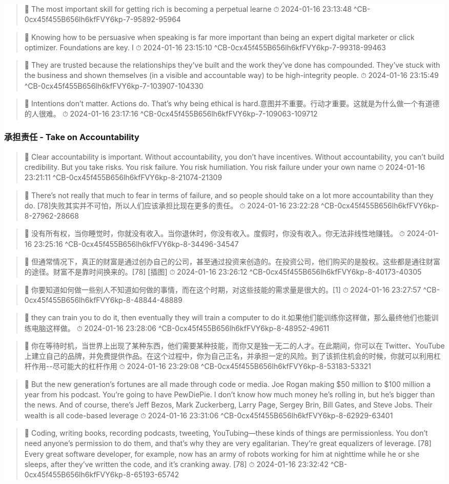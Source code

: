 > 📌 The most important skill for getting rich is becoming a perpetual learne 
> ⏱ 2024-01-16 23:13:48 ^CB-0cx45f455B656lh6kfFVY6kp-7-95892-95964

> 📌 Knowing how to be persuasive when speaking is far more important than being an expert digital marketer or click optimizer. Foundations are key. I 
> ⏱ 2024-01-16 23:15:10 ^CB-0cx45f455B656lh6kfFVY6kp-7-99318-99463

> 📌 They are trusted because the relationships they’ve built and the work they’ve done has compounded. They’ve stuck with the business and shown themselves (in a visible and accountable way) to be high-integrity people. 
> ⏱ 2024-01-16 23:15:49 ^CB-0cx45f455B656lh6kfFVY6kp-7-103907-104330

> 📌 Intentions don’t matter. Actions do. That’s why being ethical is hard.意图并不重要。行动才重要。这就是为什么做一个有道德的人很难。 
> ⏱ 2024-01-16 23:17:16 ^CB-0cx45f455B656lh6kfFVY6kp-7-109063-109712

### 承担责任 - Take on Accountability

> 📌 Clear accountability is important. Without accountability, you don’t have incentives. Without accountability, you can’t build credibility. But you take risks. You risk failure. You risk humiliation. You risk failure under your own name 
> ⏱ 2024-01-16 23:21:11 ^CB-0cx45f455B656lh6kfFVY6kp-8-21074-21309

> 📌 There’s not really that much to fear in terms of failure, and so people should take on a lot more accountability than they do. [78]失败其实并不可怕，所以人们应该承担比现在更多的责任。 
> ⏱ 2024-01-16 23:22:28 ^CB-0cx45f455B656lh6kfFVY6kp-8-27962-28668

> 📌 没有所有权，当你睡觉时，你就没有收入。当你退休时，你没有收入。度假时，你没有收入。你无法非线性地赚钱。 
> ⏱ 2024-01-16 23:25:16 ^CB-0cx45f455B656lh6kfFVY6kp-8-34496-34547

> 📌 但通常情况下，真正的财富是通过创办自己的公司，甚至通过投资来创造的。在投资公司，他们购买的是股权。这些都是通往财富的途径。财富不是靠时间换来的。[78]  			[插图] 
> ⏱ 2024-01-16 23:26:12 ^CB-0cx45f455B656lh6kfFVY6kp-8-40173-40305

> 📌 你要知道如何做一些别人不知道如何做的事情，而在这个时期，对这些技能的需求量是很大的。[1] 
> ⏱ 2024-01-16 23:27:57 ^CB-0cx45f455B656lh6kfFVY6kp-8-48844-48889

> 📌 they can train you to do it, then eventually they will train a computer to do it.如果他们能训练你这样做，那么最终他们也能训练电脑这样做。 
> ⏱ 2024-01-16 23:28:06 ^CB-0cx45f455B656lh6kfFVY6kp-8-48952-49611

> 📌 你在等待时机，当世界上出现了某种东西，他们需要某种技能，而你又是独一无二的人才。在此期间，你可以在 Twitter、YouTube 上建立自己的品牌，并免费提供作品。在这个过程中，你为自己正名，并承担一定的风险。到了该抓住机会的时候，你就可以利用杠杆作用--尽可能大的杠杆作用 
> ⏱ 2024-01-16 23:29:08 ^CB-0cx45f455B656lh6kfFVY6kp-8-53183-53321

> 📌 But the new generation’s fortunes are all made through code or media. Joe Rogan making $50 million to $100 million a year from his podcast. You’re going to have PewDiePie. I don’t know how much money he’s rolling in, but he’s bigger than the news. And of course, there’s Jeff Bezos, Mark Zuckerberg, Larry Page, Sergey Brin, Bill Gates, and Steve Jobs. Their wealth is all code-based leverage 
> ⏱ 2024-01-16 23:31:06 ^CB-0cx45f455B656lh6kfFVY6kp-8-62929-63401

> 📌 Coding, writing books, recording podcasts, tweeting, YouTubing—these kinds of things are permissionless. You don’t need anyone’s permission to do them, and that’s why they are very egalitarian. They’re great equalizers of leverage. [78] Every great software developer, for example, now has an army of robots working for him at nighttime while he or she sleeps, after they’ve written the code, and it’s cranking away. [78] 
> ⏱ 2024-01-16 23:32:42 ^CB-0cx45f455B656lh6kfFVY6kp-8-65193-65742
